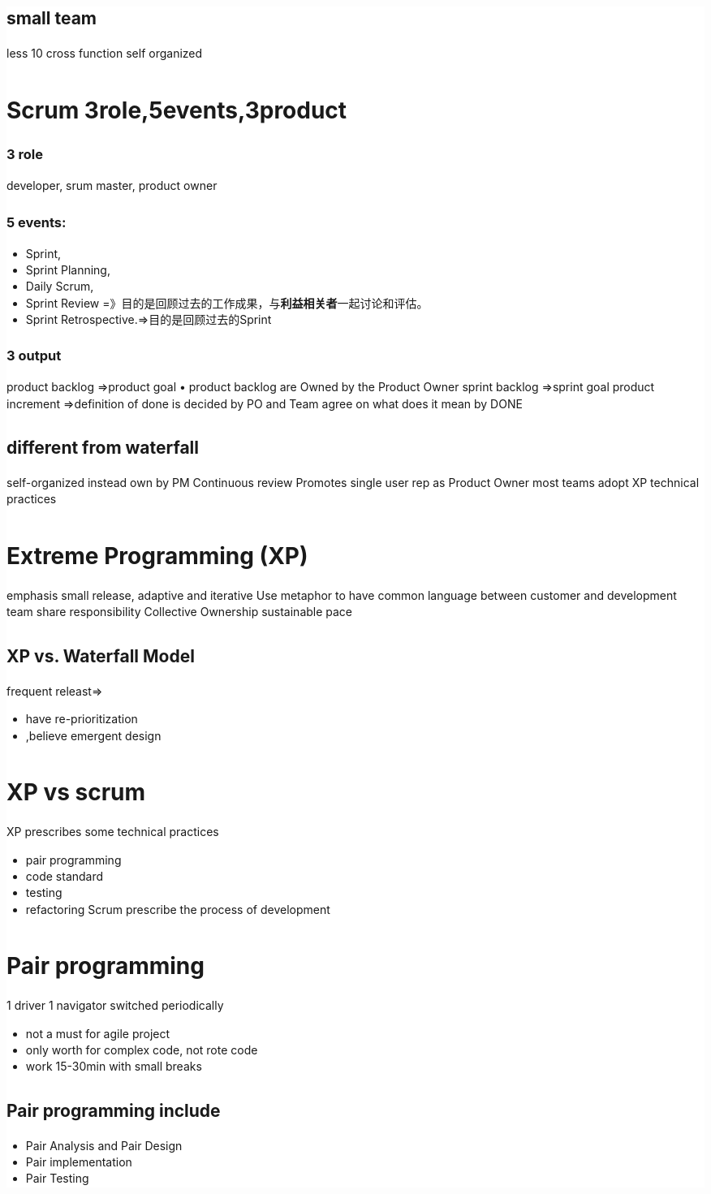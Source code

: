 ## small team
less 10
cross function
self organized


# Scrum 3role,5events,3product
### 3 role
developer, srum master, product owner
### 5 events: 
- Sprint,
- Sprint Planning, 
- Daily Scrum, 
- Sprint Review =》目的是回顾过去的工作成果，与**利益相关者**一起讨论和评估。
- Sprint Retrospective.=>目的是回顾过去的Sprint
### 3 output
product backlog =>product goal • product backlog are Owned by the Product Owner
sprint backlog =>sprint goal
product increment =>definition of done is decided by PO and Team agree on what does it mean by DONE

## different from waterfall
self-organized instead own by PM
Continuous review
Promotes single user rep as Product Owner
most teams adopt XP technical practices
# Extreme Programming (XP)
emphasis small release, adaptive and  iterative
Use metaphor to have common language between customer and development team
share responsibility Collective Ownership
sustainable pace

## XP vs. Waterfall Model
frequent releast=>
- have re-prioritization
- ,believe emergent design

# XP vs scrum
XP prescribes some technical practices 
- pair programming 
- code standard 
- testing
- refactoring
Scrum prescribe the process of development
# Pair programming
1 driver  1 navigator switched periodically
- not a must for agile project
- only worth for complex code, not rote code
- work 15-30min with small breaks
## Pair programming include
- Pair Analysis and Pair Design
- Pair implementation
- Pair Testing